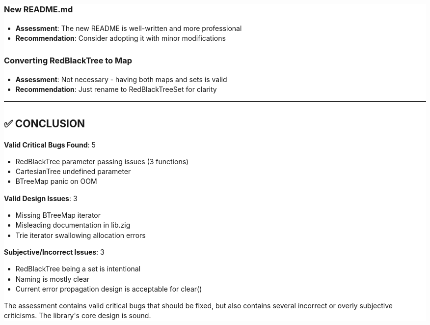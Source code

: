 ### New README.md
- **Assessment**: The new README is well-written and more professional
- **Recommendation**: Consider adopting it with minor modifications

### Converting RedBlackTree to Map
- **Assessment**: Not necessary - having both maps and sets is valid
- **Recommendation**: Just rename to RedBlackTreeSet for clarity

---

## ✅ CONCLUSION

**Valid Critical Bugs Found**: 5
- RedBlackTree parameter passing issues (3 functions)
- CartesianTree undefined parameter
- BTreeMap panic on OOM

**Valid Design Issues**: 3
- Missing BTreeMap iterator
- Misleading documentation in lib.zig
- Trie iterator swallowing allocation errors

**Subjective/Incorrect Issues**: 3
- RedBlackTree being a set is intentional
- Naming is mostly clear
- Current error propagation design is acceptable for clear()

The assessment contains valid critical bugs that should be fixed, but also contains several incorrect or overly subjective criticisms. The library's core design is sound.

